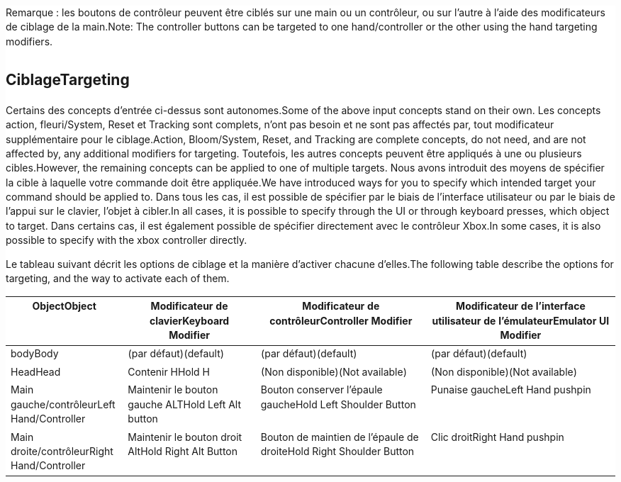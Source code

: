 <span data-ttu-id="f9a92-200">Remarque : les boutons de contrôleur peuvent être ciblés sur une main ou un contrôleur, ou sur l’autre à l’aide des modificateurs de ciblage de la main.</span><span class="sxs-lookup"><span data-stu-id="f9a92-200">Note: The controller buttons can be targeted to one hand/controller or the other using the hand targeting modifiers.</span></span>

## <a name="targeting"></a><span data-ttu-id="f9a92-201">Ciblage</span><span class="sxs-lookup"><span data-stu-id="f9a92-201">Targeting</span></span> 

<span data-ttu-id="f9a92-202">Certains des concepts d’entrée ci-dessus sont autonomes.</span><span class="sxs-lookup"><span data-stu-id="f9a92-202">Some of the above input concepts stand on their own.</span></span>  <span data-ttu-id="f9a92-203">Les concepts action, fleuri/System, Reset et Tracking sont complets, n’ont pas besoin et ne sont pas affectés par, tout modificateur supplémentaire pour le ciblage.</span><span class="sxs-lookup"><span data-stu-id="f9a92-203">Action, Bloom/System, Reset, and Tracking are complete concepts, do not need, and are not affected by, any additional modifiers for targeting.</span></span>  <span data-ttu-id="f9a92-204">Toutefois, les autres concepts peuvent être appliqués à une ou plusieurs cibles.</span><span class="sxs-lookup"><span data-stu-id="f9a92-204">However, the remaining concepts can be applied to one of multiple targets.</span></span> <span data-ttu-id="f9a92-205">Nous avons introduit des moyens de spécifier la cible à laquelle votre commande doit être appliquée.</span><span class="sxs-lookup"><span data-stu-id="f9a92-205">We have introduced ways for you to specify which intended target your command should be applied to.</span></span>  <span data-ttu-id="f9a92-206">Dans tous les cas, il est possible de spécifier par le biais de l’interface utilisateur ou par le biais de l’appui sur le clavier, l’objet à cibler.</span><span class="sxs-lookup"><span data-stu-id="f9a92-206">In all cases, it is possible to specify through the UI or through keyboard presses, which object to target.</span></span>  <span data-ttu-id="f9a92-207">Dans certains cas, il est également possible de spécifier directement avec le contrôleur Xbox.</span><span class="sxs-lookup"><span data-stu-id="f9a92-207">In some cases, it is also possible to specify with the xbox controller directly.</span></span> 

<span data-ttu-id="f9a92-208">Le tableau suivant décrit les options de ciblage et la manière d’activer chacune d’elles.</span><span class="sxs-lookup"><span data-stu-id="f9a92-208">The following table describe the options for targeting, and the way to activate each of them.</span></span>

| <span data-ttu-id="f9a92-209">Object</span><span class="sxs-lookup"><span data-stu-id="f9a92-209">Object</span></span> | <span data-ttu-id="f9a92-210">Modificateur de clavier</span><span class="sxs-lookup"><span data-stu-id="f9a92-210">Keyboard Modifier</span></span> | <span data-ttu-id="f9a92-211">Modificateur de contrôleur</span><span class="sxs-lookup"><span data-stu-id="f9a92-211">Controller Modifier</span></span> | <span data-ttu-id="f9a92-212">Modificateur de l’interface utilisateur de l’émulateur</span><span class="sxs-lookup"><span data-stu-id="f9a92-212">Emulator UI Modifier</span></span> |
|----------|----------|----------|----------|
| <span data-ttu-id="f9a92-213">body</span><span class="sxs-lookup"><span data-stu-id="f9a92-213">Body</span></span> | <span data-ttu-id="f9a92-214">(par défaut)</span><span class="sxs-lookup"><span data-stu-id="f9a92-214">(default)</span></span> | <span data-ttu-id="f9a92-215">(par défaut)</span><span class="sxs-lookup"><span data-stu-id="f9a92-215">(default)</span></span> | <span data-ttu-id="f9a92-216">(par défaut)</span><span class="sxs-lookup"><span data-stu-id="f9a92-216">(default)</span></span> |
| <span data-ttu-id="f9a92-217">Head</span><span class="sxs-lookup"><span data-stu-id="f9a92-217">Head</span></span> | <span data-ttu-id="f9a92-218">Contenir H</span><span class="sxs-lookup"><span data-stu-id="f9a92-218">Hold H</span></span> | <span data-ttu-id="f9a92-219">(Non disponible)</span><span class="sxs-lookup"><span data-stu-id="f9a92-219">(Not available)</span></span> | <span data-ttu-id="f9a92-220">(Non disponible)</span><span class="sxs-lookup"><span data-stu-id="f9a92-220">(Not available)</span></span> |
| <span data-ttu-id="f9a92-221">Main gauche/contrôleur</span><span class="sxs-lookup"><span data-stu-id="f9a92-221">Left Hand/Controller</span></span> | <span data-ttu-id="f9a92-222">Maintenir le bouton gauche ALT</span><span class="sxs-lookup"><span data-stu-id="f9a92-222">Hold Left Alt button</span></span> | <span data-ttu-id="f9a92-223">Bouton conserver l’épaule gauche</span><span class="sxs-lookup"><span data-stu-id="f9a92-223">Hold Left Shoulder Button</span></span> | <span data-ttu-id="f9a92-224">Punaise gauche</span><span class="sxs-lookup"><span data-stu-id="f9a92-224">Left Hand pushpin</span></span> | 
| <span data-ttu-id="f9a92-225">Main droite/contrôleur</span><span class="sxs-lookup"><span data-stu-id="f9a92-225">Right Hand/Controller</span></span> | <span data-ttu-id="f9a92-226">Maintenir le bouton droit Alt</span><span class="sxs-lookup"><span data-stu-id="f9a92-226">Hold Right Alt Button</span></span> | <span data-ttu-id="f9a92-227">Bouton de maintien de l’épaule de droite</span><span class="sxs-lookup"><span data-stu-id="f9a92-227">Hold Right Shoulder Button</span></span> | <span data-ttu-id="f9a92-228">Clic droit</span><span class="sxs-lookup"><span data-stu-id="f9a92-228">Right Hand pushpin</span></span> |